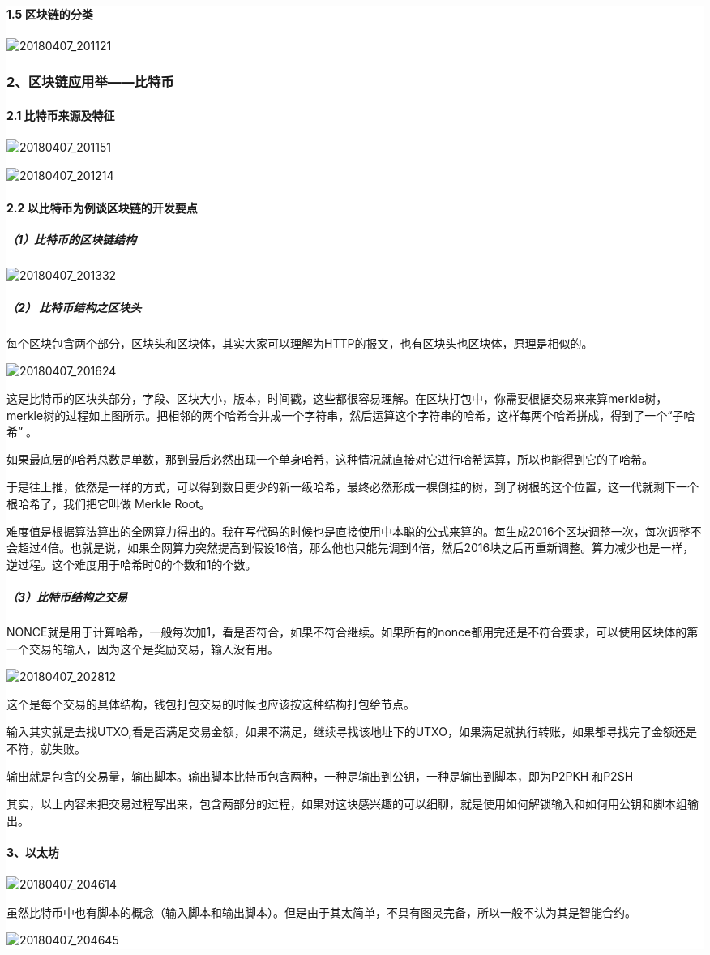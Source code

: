 #### 1.5 区块链的分类

![20180407_201121](http://static.cocolian.org/img/20180407_201121.png)

### 2、区块链应用举——比特币

#### 2.1 比特币来源及特征

![20180407_201151](http://static.cocolian.org/img/20180407_201151.png)

![20180407_201214](http://static.cocolian.org/img/20180407_201214.png)

#### 2.2 以比特币为例谈区块链的开发要点

##### （1）比特币的区块链结构

![20180407_201332](http://static.cocolian.org/img/20180407_201332.png)

##### （2） 比特币结构之区块头

每个区块包含两个部分，区块头和区块体，其实大家可以理解为HTTP的报文，也有区块头也区块体，原理是相似的。

![20180407_201624](http://static.cocolian.org/img/20180407_201624.png)

这是比特币的区块头部分，字段、区块大小，版本，时间戳，这些都很容易理解。在区块打包中，你需要根据交易来来算merkle树，merkle树的过程如上图所示。把相邻的两个哈希合并成一个字符串，然后运算这个字符串的哈希，这样每两个哈希拼成，得到了一个“子哈希” 。

如果最底层的哈希总数是单数，那到最后必然出现一个单身哈希，这种情况就直接对它进行哈希运算，所以也能得到它的子哈希。

于是往上推，依然是一样的方式，可以得到数目更少的新一级哈希，最终必然形成一棵倒挂的树，到了树根的这个位置，这一代就剩下一个根哈希了，我们把它叫做 Merkle Root。

难度值是根据算法算出的全网算力得出的。我在写代码的时候也是直接使用中本聪的公式来算的。每生成2016个区块调整一次，每次调整不会超过4倍。也就是说，如果全网算力突然提高到假设16倍，那么他也只能先调到4倍，然后2016块之后再重新调整。算力减少也是一样，逆过程。这个难度用于哈希时0的个数和1的个数。

##### （3）比特币结构之交易

NONCE就是用于计算哈希，一般每次加1，看是否符合，如果不符合继续。如果所有的nonce都用完还是不符合要求，可以使用区块体的第一个交易的输入，因为这个是奖励交易，输入没有用。

![20180407_202812](http://static.cocolian.org/img/20180407_202812.png)

这个是每个交易的具体结构，钱包打包交易的时候也应该按这种结构打包给节点。

输入其实就是去找UTXO,看是否满足交易金额，如果不满足，继续寻找该地址下的UTXO，如果满足就执行转账，如果都寻找完了金额还是不符，就失败。

输出就是包含的交易量，输出脚本。输出脚本比特币包含两种，一种是输出到公钥，一种是输出到脚本，即为P2PKH 和P2SH

其实，以上内容未把交易过程写出来，包含两部分的过程，如果对这块感兴趣的可以细聊，就是使用如何解锁输入和如何用公钥和脚本组输出。

#### 3、以太坊

![20180407_204614](http://static.cocolian.org/img/20180407_204614.png)

虽然比特币中也有脚本的概念（输入脚本和输出脚本）。但是由于其太简单，不具有图灵完备，所以一般不认为其是智能合约。

![20180407_204645](http://static.cocolian.org/img/20180407_204645.png)
